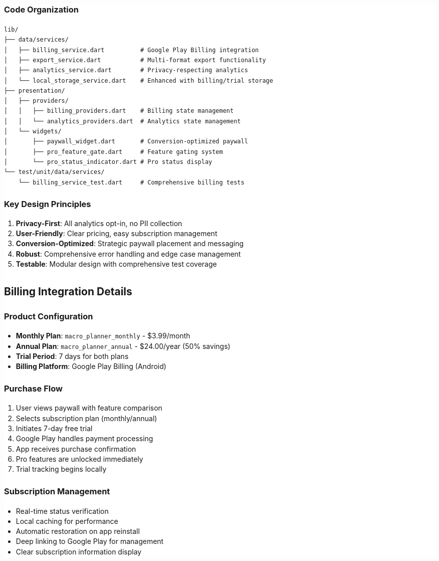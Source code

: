 ### Code Organization
```
lib/
├── data/services/
│   ├── billing_service.dart          # Google Play Billing integration
│   ├── export_service.dart           # Multi-format export functionality
│   ├── analytics_service.dart        # Privacy-respecting analytics
│   └── local_storage_service.dart    # Enhanced with billing/trial storage
├── presentation/
│   ├── providers/
│   │   ├── billing_providers.dart    # Billing state management
│   │   └── analytics_providers.dart  # Analytics state management
│   └── widgets/
│       ├── paywall_widget.dart       # Conversion-optimized paywall
│       ├── pro_feature_gate.dart     # Feature gating system
│       └── pro_status_indicator.dart # Pro status display
└── test/unit/data/services/
    └── billing_service_test.dart     # Comprehensive billing tests
```

### Key Design Principles
1. **Privacy-First**: All analytics opt-in, no PII collection
2. **User-Friendly**: Clear pricing, easy subscription management
3. **Conversion-Optimized**: Strategic paywall placement and messaging
4. **Robust**: Comprehensive error handling and edge case management
5. **Testable**: Modular design with comprehensive test coverage

## Billing Integration Details

### Product Configuration
- **Monthly Plan**: `macro_planner_monthly` - \$3.99/month
- **Annual Plan**: `macro_planner_annual` - \$24.00/year (50% savings)
- **Trial Period**: 7 days for both plans
- **Billing Platform**: Google Play Billing (Android)

### Purchase Flow
1. User views paywall with feature comparison
2. Selects subscription plan (monthly/annual)
3. Initiates 7-day free trial
4. Google Play handles payment processing
5. App receives purchase confirmation
6. Pro features are unlocked immediately
7. Trial tracking begins locally

### Subscription Management
- Real-time status verification
- Local caching for performance
- Automatic restoration on app reinstall
- Deep linking to Google Play for management
- Clear subscription information display
